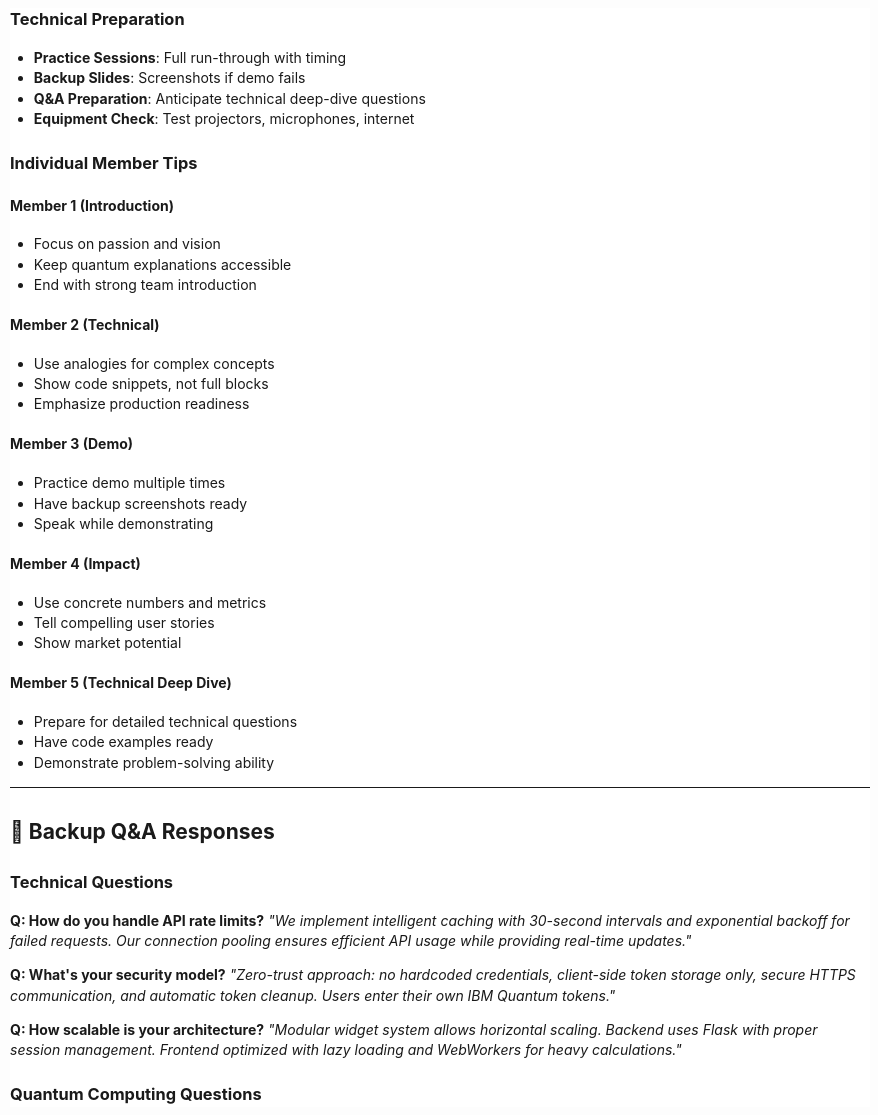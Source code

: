 ### **Technical Preparation**
- **Practice Sessions**: Full run-through with timing
- **Backup Slides**: Screenshots if demo fails
- **Q&A Preparation**: Anticipate technical deep-dive questions
- **Equipment Check**: Test projectors, microphones, internet

### **Individual Member Tips**

#### **Member 1 (Introduction)**
- Focus on passion and vision
- Keep quantum explanations accessible
- End with strong team introduction

#### **Member 2 (Technical)**
- Use analogies for complex concepts
- Show code snippets, not full blocks
- Emphasize production readiness

#### **Member 3 (Demo)**
- Practice demo multiple times
- Have backup screenshots ready
- Speak while demonstrating

#### **Member 4 (Impact)**
- Use concrete numbers and metrics
- Tell compelling user stories
- Show market potential

#### **Member 5 (Technical Deep Dive)**
- Prepare for detailed technical questions
- Have code examples ready
- Demonstrate problem-solving ability

---

## 🚀 **Backup Q&A Responses**

### **Technical Questions**

**Q: How do you handle API rate limits?**
*"We implement intelligent caching with 30-second intervals and exponential backoff for failed requests. Our connection pooling ensures efficient API usage while providing real-time updates."*

**Q: What's your security model?**
*"Zero-trust approach: no hardcoded credentials, client-side token storage only, secure HTTPS communication, and automatic token cleanup. Users enter their own IBM Quantum tokens."*

**Q: How scalable is your architecture?**
*"Modular widget system allows horizontal scaling. Backend uses Flask with proper session management. Frontend optimized with lazy loading and WebWorkers for heavy calculations."*

### **Quantum Computing Questions**
